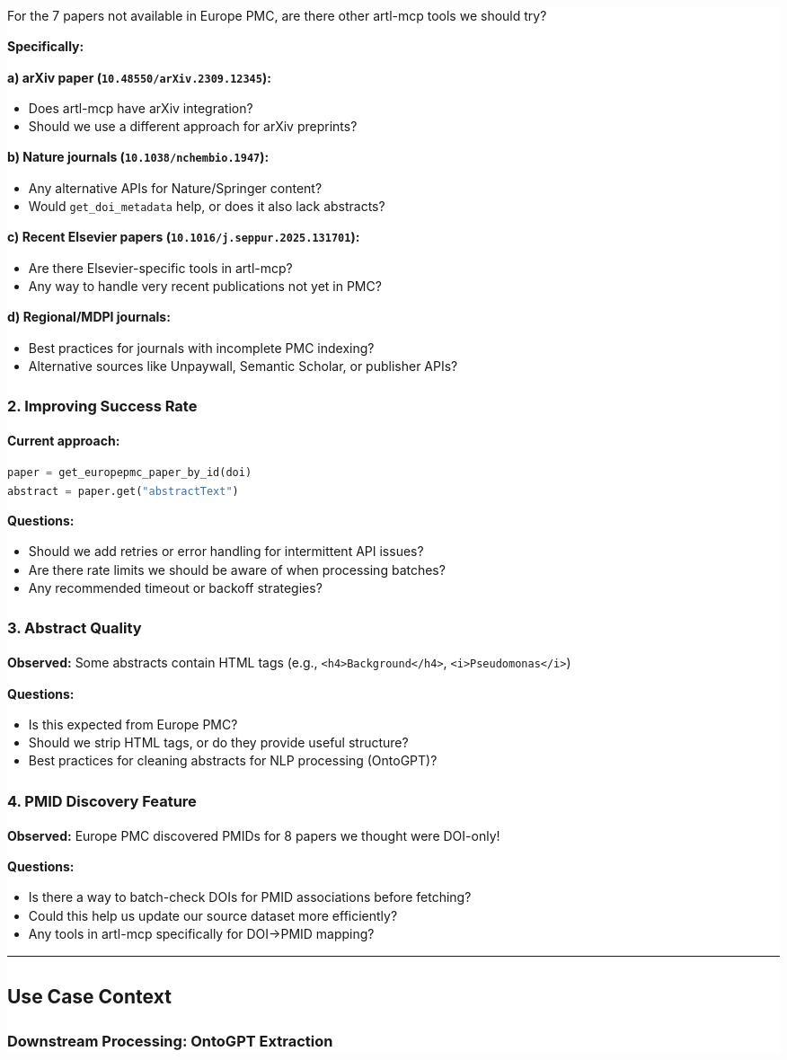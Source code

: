 For the 7 papers not available in Europe PMC, are there other artl-mcp tools we should try?

**Specifically:**

**a) arXiv paper (`10.48550/arXiv.2309.12345`):**
- Does artl-mcp have arXiv integration?
- Should we use a different approach for arXiv preprints?

**b) Nature journals (`10.1038/nchembio.1947`):**
- Any alternative APIs for Nature/Springer content?
- Would `get_doi_metadata` help, or does it also lack abstracts?

**c) Recent Elsevier papers (`10.1016/j.seppur.2025.131701`):**
- Are there Elsevier-specific tools in artl-mcp?
- Any way to handle very recent publications not yet in PMC?

**d) Regional/MDPI journals:**
- Best practices for journals with incomplete PMC indexing?
- Alternative sources like Unpaywall, Semantic Scholar, or publisher APIs?

### 2. Improving Success Rate

**Current approach:**
```python
paper = get_europepmc_paper_by_id(doi)
abstract = paper.get("abstractText")
```

**Questions:**
- Should we add retries or error handling for intermittent API issues?
- Are there rate limits we should be aware of when processing batches?
- Any recommended timeout or backoff strategies?

### 3. Abstract Quality

**Observed:** Some abstracts contain HTML tags (e.g., `<h4>Background</h4>`, `<i>Pseudomonas</i>`)

**Questions:**
- Is this expected from Europe PMC?
- Should we strip HTML tags, or do they provide useful structure?
- Best practices for cleaning abstracts for NLP processing (OntoGPT)?

### 4. PMID Discovery Feature

**Observed:** Europe PMC discovered PMIDs for 8 papers we thought were DOI-only!

**Questions:**
- Is there a way to batch-check DOIs for PMID associations before fetching?
- Could this help us update our source dataset more efficiently?
- Any tools in artl-mcp specifically for DOI→PMID mapping?

---

## Use Case Context

### Downstream Processing: OntoGPT Extraction

